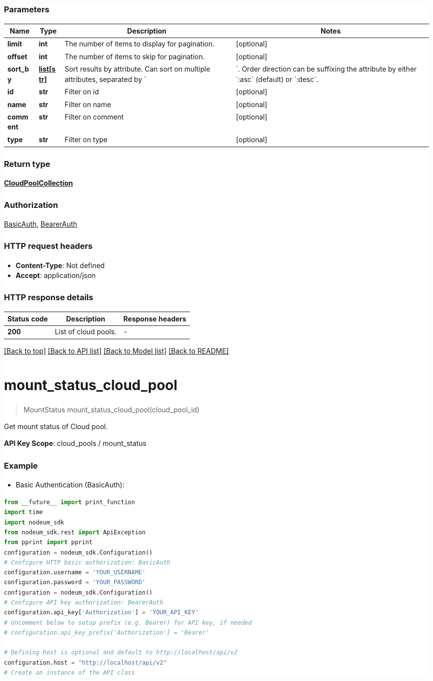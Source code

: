 ### Parameters

Name | Type | Description  | Notes
------------- | ------------- | ------------- | -------------
 **limit** | **int**| The number of items to display for pagination. | [optional] 
 **offset** | **int**| The number of items to skip for pagination. | [optional] 
 **sort_by** | [**list[str]**](str.md)| Sort results by attribute.  Can sort on multiple attributes, separated by &#x60;|&#x60;. Order direction can be suffixing the attribute by either &#x60;:asc&#x60; (default) or &#x60;:desc&#x60;. | [optional] 
 **id** | **str**| Filter on id | [optional] 
 **name** | **str**| Filter on name | [optional] 
 **comment** | **str**| Filter on comment | [optional] 
 **type** | **str**| Filter on type | [optional] 

### Return type

[**CloudPoolCollection**](CloudPoolCollection.md)

### Authorization

[BasicAuth](../README.md#BasicAuth), [BearerAuth](../README.md#BearerAuth)

### HTTP request headers

 - **Content-Type**: Not defined
 - **Accept**: application/json

### HTTP response details
| Status code | Description | Response headers |
|-------------|-------------|------------------|
**200** | List of cloud pools. |  -  |

[[Back to top]](#) [[Back to API list]](../README.md#documentation-for-api-endpoints) [[Back to Model list]](../README.md#documentation-for-models) [[Back to README]](../README.md)

# **mount_status_cloud_pool**
> MountStatus mount_status_cloud_pool(cloud_pool_id)

Get mount status of Cloud pool.

**API Key Scope**: cloud_pools / mount_status

### Example

* Basic Authentication (BasicAuth):
```python
from __future__ import print_function
import time
import nodeum_sdk
from nodeum_sdk.rest import ApiException
from pprint import pprint
configuration = nodeum_sdk.Configuration()
# Configure HTTP basic authorization: BasicAuth
configuration.username = 'YOUR_USERNAME'
configuration.password = 'YOUR_PASSWORD'
configuration = nodeum_sdk.Configuration()
# Configure API key authorization: BearerAuth
configuration.api_key['Authorization'] = 'YOUR_API_KEY'
# Uncomment below to setup prefix (e.g. Bearer) for API key, if needed
# configuration.api_key_prefix['Authorization'] = 'Bearer'

# Defining host is optional and default to http://localhost/api/v2
configuration.host = "http://localhost/api/v2"
# Create an instance of the API class
```